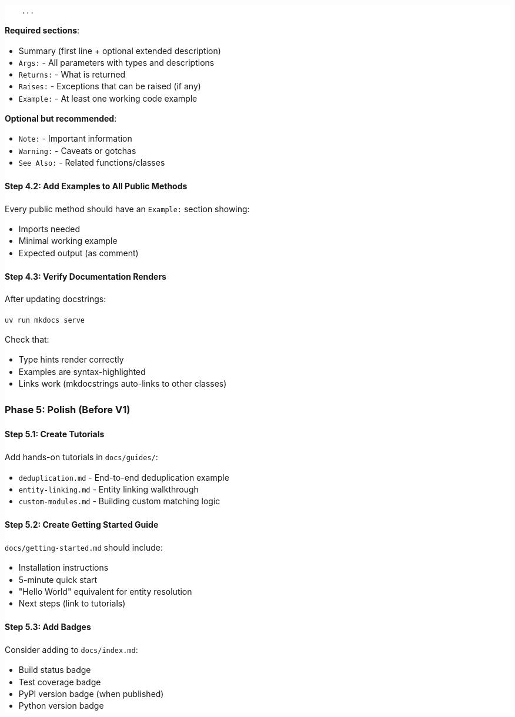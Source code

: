 ```python
    ...
```

**Required sections**:
- Summary (first line + optional extended description)
- `Args:` - All parameters with types and descriptions
- `Returns:` - What is returned
- `Raises:` - Exceptions that can be raised (if any)
- `Example:` - At least one working code example

**Optional but recommended**:
- `Note:` - Important information
- `Warning:` - Caveats or gotchas
- `See Also:` - Related functions/classes

#### Step 4.2: Add Examples to All Public Methods

Every public method should have an `Example:` section showing:
- Imports needed
- Minimal working example
- Expected output (as comment)

#### Step 4.3: Verify Documentation Renders

After updating docstrings:
```bash
uv run mkdocs serve
```

Check that:
- Type hints render correctly
- Examples are syntax-highlighted
- Links work (mkdocstrings auto-links to other classes)

### Phase 5: Polish (Before V1)

#### Step 5.1: Create Tutorials

Add hands-on tutorials in `docs/guides/`:
- `deduplication.md` - End-to-end deduplication example
- `entity-linking.md` - Entity linking walkthrough
- `custom-modules.md` - Building custom matching logic

#### Step 5.2: Create Getting Started Guide

`docs/getting-started.md` should include:
- Installation instructions
- 5-minute quick start
- "Hello World" equivalent for entity resolution
- Next steps (link to tutorials)

#### Step 5.3: Add Badges

Consider adding to `docs/index.md`:
- Build status badge
- Test coverage badge
- PyPI version badge (when published)
- Python version badge
